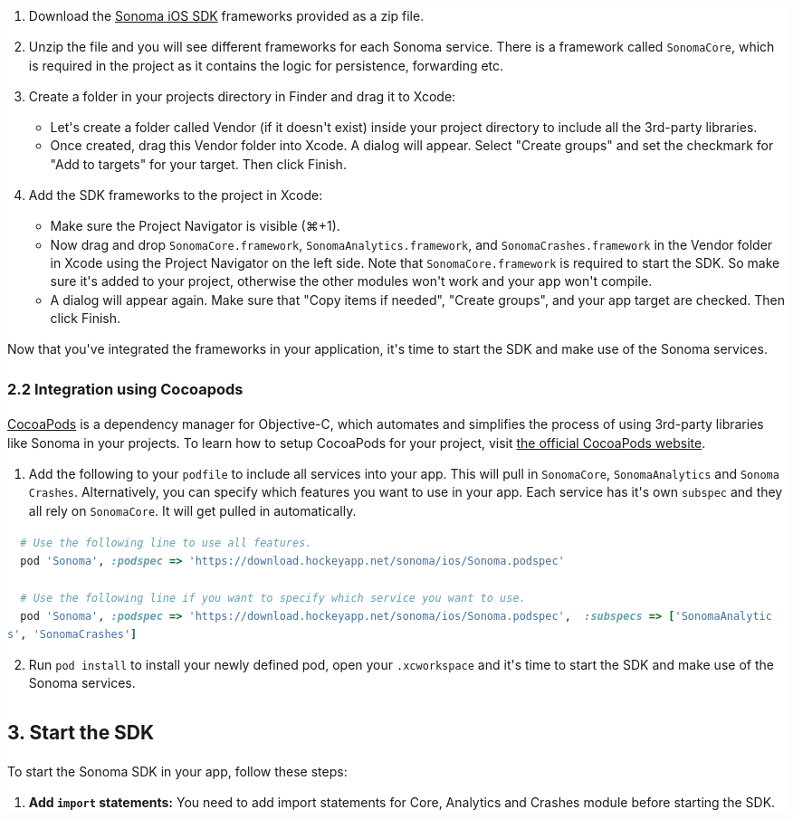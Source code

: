 1. Download the [Sonoma iOS SDK](https://aka.ms/ehvc9e) frameworks provided as a zip file.

2. Unzip the file and you will see different frameworks for each Sonoma service. There is a framework called `SonomaCore`, which is required in the project as it contains the logic for persistence, forwarding etc. 

3. Create a folder in your projects directory in Finder and drag it to Xcode:   
   * Let's create a folder called Vendor (if it doesn't exist) inside your project directory to include all the 3rd-party libraries.  
   * Once created, drag this Vendor folder into Xcode. A dialog will appear. Select "Create groups" and set the checkmark for "Add to targets" for your target. Then click Finish.
   
4. Add the SDK frameworks to the project in Xcode:
    * Make sure the Project Navigator is visible (⌘+1).
    * Now drag and drop `SonomaCore.framework`, `SonomaAnalytics.framework`, and `SonomaCrashes.framework` in the Vendor folder in Xcode using the Project Navigator on the left side. Note that `SonomaCore.framework` is required to start the SDK. So make sure it's added to your project, otherwise the other modules won't work and your app won't compile.
    * A dialog will appear again. Make sure that "Copy items if needed", "Create groups", and your app target are checked. Then click Finish.
    
Now that you've integrated the frameworks in your application, it's time to start the SDK and make use of the Sonoma services.

### 2.2 Integration using Cocoapods

[CocoaPods](http://cocoapods.org/) is a dependency manager for Objective-C, which automates and simplifies the process of using 3rd-party libraries like Sonoma in your projects. To learn how to setup CocoaPods for your project, visit [the official CocoaPods website](http://cocoapods.org/).

1. Add the following to your `podfile` to include all services into your app. This will pull in `SonomaCore`, `SonomaAnalytics` and `SonomaCrashes`. Alternatively, you can specify which features you want to use in your app. Each service has it's own `subspec` and they all rely on `SonomaCore`. It will get pulled in automatically.

```ruby
  # Use the following line to use all features.
  pod 'Sonoma', :podspec => 'https://download.hockeyapp.net/sonoma/ios/Sonoma.podspec'
  
  # Use the following line if you want to specify which service you want to use.
  pod 'Sonoma', :podspec => 'https://download.hockeyapp.net/sonoma/ios/Sonoma.podspec',  :subspecs => ['SonomaAnalytics', 'SonomaCrashes'] 

```

2. Run `pod install` to install your newly defined pod, open your `.xcworkspace` and it's time to start the SDK and make use of the Sonoma services.




## 3. Start the SDK

To start the Sonoma SDK in your app, follow these steps:

1. **Add `import` statements:**  You need to add import statements for Core, Analytics and Crashes module before starting the SDK.
    